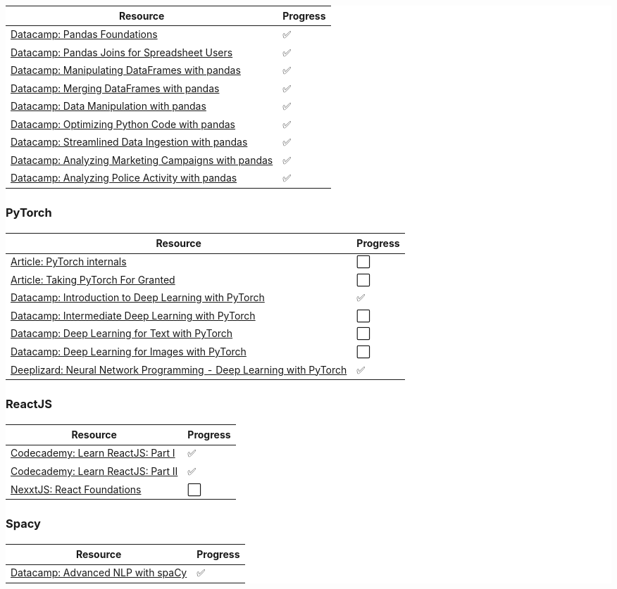 |Resource|Progress|
|---|---|
|[Datacamp: Pandas Foundations](https://www.datacamp.com/courses/pandas-foundations)|✅|
|[Datacamp: Pandas Joins for Spreadsheet Users](https://www.datacamp.com/courses/pandas-joins-for-spreadsheet-users)|✅|
|[Datacamp: Manipulating DataFrames with pandas](https://www.datacamp.com/courses/manipulating-dataframes-with-pandas)|✅|
|[Datacamp: Merging DataFrames with pandas](https://www.datacamp.com/courses/merging-dataframes-with-pandas)|✅|
|[Datacamp: Data Manipulation with pandas](https://www.datacamp.com/courses/data-manipulation-with-pandas)|✅|
|[Datacamp: Optimizing Python Code with pandas](https://www.datacamp.com/courses/optimizing-python-code-with-pandas)|✅|
|[Datacamp: Streamlined Data Ingestion with pandas](https://www.datacamp.com/courses/streamlined-data-ingestion-with-pandas)|✅|
|[Datacamp: Analyzing Marketing Campaigns with pandas](https://www.datacamp.com/courses/analyzing-marketing-campaigns-with-pandas)|✅|
|[Datacamp: Analyzing Police Activity with pandas](https://www.datacamp.com/courses/analyzing-police-activity-with-pandas)|✅|


### PyTorch

|Resource|Progress|
|---|---|
|[Article: PyTorch internals](https://blog.ezyang.com/2019/05/pytorch-internals/)|⬜|
|[Article: Taking PyTorch For Granted](https://nrehiew.github.io/blog/pytorch/)|⬜|
|[Datacamp: Introduction to Deep Learning with PyTorch](https://www.datacamp.com/courses/deep-learning-with-pytorch)|✅|
|[Datacamp: Intermediate Deep Learning with PyTorch](https://app.datacamp.com/learn/courses/intermediate-deep-learning-with-pytorch)|⬜|
|[Datacamp: Deep Learning for Text with PyTorch](https://www.datacamp.com/courses/deep-learning-for-text-with-pytorch)|⬜|
|[Datacamp: Deep Learning for Images with PyTorch](https://www.datacamp.com/courses/deep-learning-for-images-with-pytorch)|⬜|
|[Deeplizard: Neural Network Programming - Deep Learning with PyTorch](https://www.youtube.com/playlist?list=PLZbbT5o_s2xrfNyHZsM6ufI0iZENK9xgG)|✅|


### ReactJS

|Resource|Progress|
|---|---|
|[Codecademy: Learn ReactJS: Part I](https://www.codecademy.com/learn/react-101)|✅|
|[Codecademy: Learn ReactJS: Part II](https://www.codecademy.com/learn/react-102)|✅|
|[NexxtJS: React Foundations](https://nextjs.org/learn/react-foundations)|⬜|

### Spacy

|Resource|Progress|
|---|---|
|[Datacamp: Advanced NLP with spaCy](https://www.datacamp.com/courses/advanced-nlp-with-spacy)|✅|
